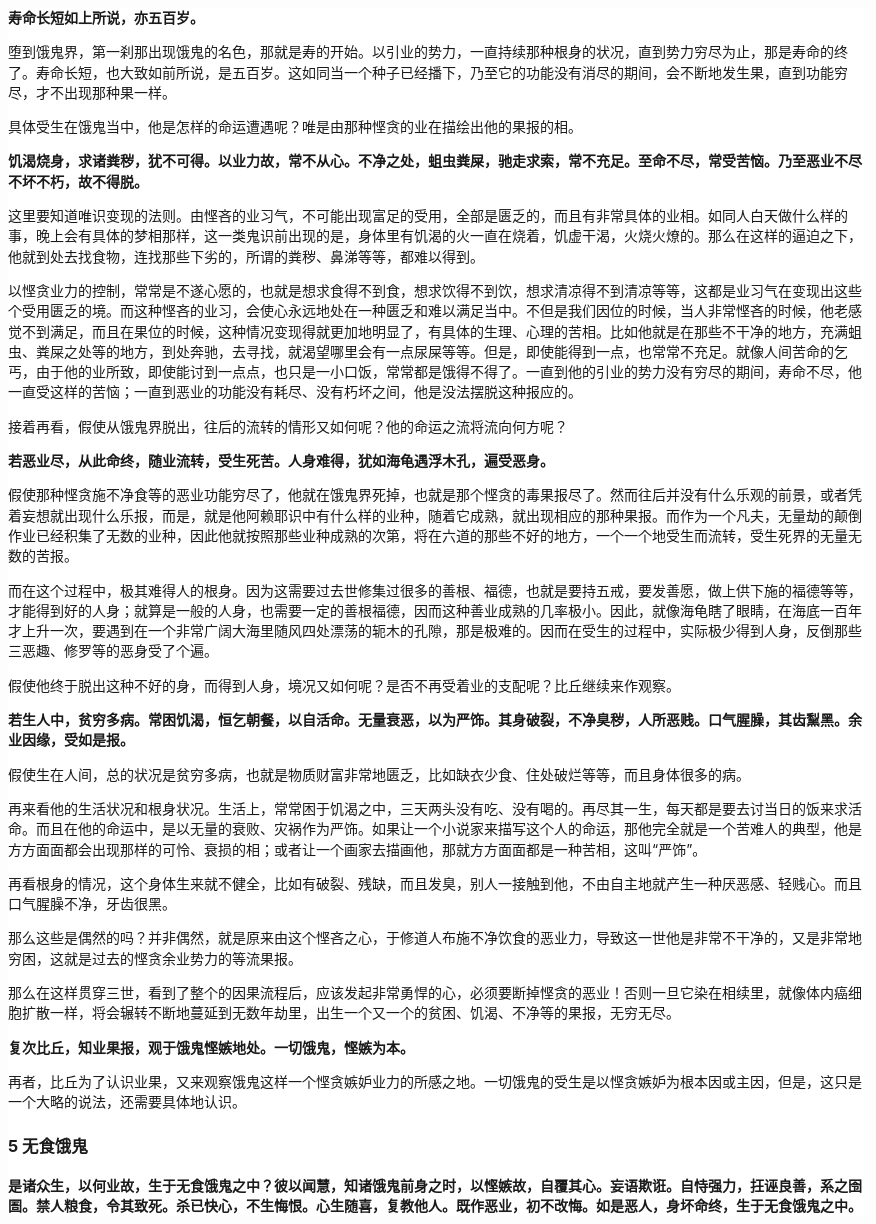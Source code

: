**寿命长短如上所说，亦五百岁。**

堕到饿鬼界，第一刹那出现饿鬼的名色，那就是寿的开始。以引业的势力，一直持续那种根身的状况，直到势力穷尽为止，那是寿命的终了。寿命长短，也大致如前所说，是五百岁。这如同当一个种子已经播下，乃至它的功能没有消尽的期间，会不断地发生果，直到功能穷尽，才不出现那种果一样。

具体受生在饿鬼当中，他是怎样的命运遭遇呢？唯是由那种悭贪的业在描绘出他的果报的相。

**饥渴烧身，求诸粪秽，犹不可得。以业力故，常不从心。不净之处，蛆虫粪屎，驰走求索，常不充足。至命不尽，常受苦恼。乃至恶业不尽不坏不朽，故不得脱。**

这里要知道唯识变现的法则。由悭吝的业习气，不可能出现富足的受用，全部是匮乏的，而且有非常具体的业相。如同人白天做什么样的事，晚上会有具体的梦相那样，这一类鬼识前出现的是，身体里有饥渴的火一直在烧着，饥虚干渴，火烧火燎的。那么在这样的逼迫之下，他就到处去找食物，连找那些下劣的，所谓的粪秽、鼻涕等等，都难以得到。

以悭贪业力的控制，常常是不遂心愿的，也就是想求食得不到食，想求饮得不到饮，想求清凉得不到清凉等等，这都是业习气在变现出这些个受用匮乏的境。而这种悭吝的业习，会使心永远地处在一种匮乏和难以满足当中。不但是我们因位的时候，当人非常悭吝的时候，他老感觉不到满足，而且在果位的时候，这种情况变现得就更加地明显了，有具体的生理、心理的苦相。比如他就是在那些不干净的地方，充满蛆虫、粪屎之处等的地方，到处奔驰，去寻找，就渴望哪里会有一点尿屎等等。但是，即使能得到一点，也常常不充足。就像人间苦命的乞丐，由于他的业所致，即使能讨到一点点，也只是一小口饭，常常都是饿得不得了。一直到他的引业的势力没有穷尽的期间，寿命不尽，他一直受这样的苦恼；一直到恶业的功能没有耗尽、没有朽坏之间，他是没法摆脱这种报应的。

接着再看，假使从饿鬼界脱出，往后的流转的情形又如何呢？他的命运之流将流向何方呢？

**若恶业尽，从此命终，随业流转，受生死苦。人身难得，犹如海龟遇浮木孔，遍受恶身。**

假使那种悭贪施不净食等的恶业功能穷尽了，他就在饿鬼界死掉，也就是那个悭贪的毒果报尽了。然而往后并没有什么乐观的前景，或者凭着妄想就出现什么乐报，而是，就是他阿赖耶识中有什么样的业种，随着它成熟，就出现相应的那种果报。而作为一个凡夫，无量劫的颠倒作业已经积集了无数的业种，因此他就按照那些业种成熟的次第，将在六道的那些不好的地方，一个一个地受生而流转，受生死界的无量无数的苦报。

而在这个过程中，极其难得人的根身。因为这需要过去世修集过很多的善根、福德，也就是要持五戒，要发善愿，做上供下施的福德等等，才能得到好的人身；就算是一般的人身，也需要一定的善根福德，因而这种善业成熟的几率极小。因此，就像海龟瞎了眼睛，在海底一百年才上升一次，要遇到在一个非常广阔大海里随风四处漂荡的轭木的孔隙，那是极难的。因而在受生的过程中，实际极少得到人身，反倒那些三恶趣、修罗等的恶身受了个遍。

假使他终于脱出这种不好的身，而得到人身，境况又如何呢？是否不再受着业的支配呢？比丘继续来作观察。

**若生人中，贫穷多病。常困饥渴，恒乞朝餐，以自活命。无量衰恶，以为严饰。其身破裂，不净臭秽，人所恶贱。口气腥臊，其齿䵩黑。余业因缘，受如是报。**

假使生在人间，总的状况是贫穷多病，也就是物质财富非常地匮乏，比如缺衣少食、住处破烂等等，而且身体很多的病。

再来看他的生活状况和根身状况。生活上，常常困于饥渴之中，三天两头没有吃、没有喝的。再尽其一生，每天都是要去讨当日的饭来求活命。而且在他的命运中，是以无量的衰败、灾祸作为严饰。如果让一个小说家来描写这个人的命运，那他完全就是一个苦难人的典型，他是方方面面都会出现那样的可怜、衰损的相；或者让一个画家去描画他，那就方方面面都是一种苦相，这叫“严饰”。

再看根身的情况，这个身体生来就不健全，比如有破裂、残缺，而且发臭，别人一接触到他，不由自主地就产生一种厌恶感、轻贱心。而且口气腥臊不净，牙齿很黑。

那么这些是偶然的吗？并非偶然，就是原来由这个悭吝之心，于修道人布施不净饮食的恶业力，导致这一世他是非常不干净的，又是非常地穷困，这就是过去的悭贪余业势力的等流果报。

那么在这样贯穿三世，看到了整个的因果流程后，应该发起非常勇悍的心，必须要断掉悭贪的恶业！否则一旦它染在相续里，就像体内癌细胞扩散一样，将会辗转不断地蔓延到无数年劫里，出生一个又一个的贫困、饥渴、不净等的果报，无穷无尽。

**复次比丘，知业果报，观于饿鬼悭嫉地处。一切饿鬼，悭嫉为本。**

再者，比丘为了认识业果，又来观察饿鬼这样一个悭贪嫉妒业力的所感之地。一切饿鬼的受生是以悭贪嫉妒为根本因或主因，但是，这只是一个大略的说法，还需要具体地认识。

### 5 无食饿鬼

**是诸众生，以何业故，生于无食饿鬼之中？彼以闻慧，知诸饿鬼前身之时，以悭嫉故，自覆其心。妄语欺诳。自恃强力，抂诬良善，系之囹圄。禁人粮食，令其致死。杀已快心，不生悔恨。心生随喜，复教他人。既作恶业，初不改悔。如是恶人，身坏命终，生于无食饿鬼之中。**

